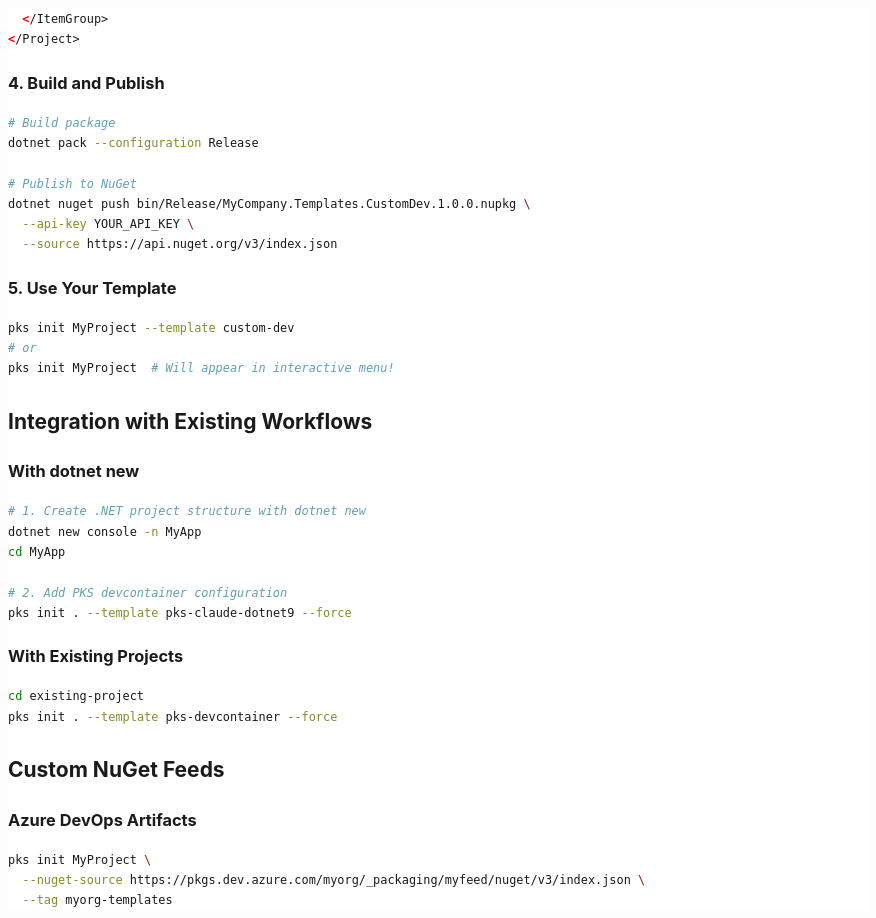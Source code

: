 ```xml
  </ItemGroup>
</Project>
```

### 4. Build and Publish

```bash
# Build package
dotnet pack --configuration Release

# Publish to NuGet
dotnet nuget push bin/Release/MyCompany.Templates.CustomDev.1.0.0.nupkg \
  --api-key YOUR_API_KEY \
  --source https://api.nuget.org/v3/index.json
```

### 5. Use Your Template

```bash
pks init MyProject --template custom-dev
# or
pks init MyProject  # Will appear in interactive menu!
```

## Integration with Existing Workflows

### With dotnet new

```bash
# 1. Create .NET project structure with dotnet new
dotnet new console -n MyApp
cd MyApp

# 2. Add PKS devcontainer configuration
pks init . --template pks-claude-dotnet9 --force
```

### With Existing Projects

```bash
cd existing-project
pks init . --template pks-devcontainer --force
```

## Custom NuGet Feeds

### Azure DevOps Artifacts

```bash
pks init MyProject \
  --nuget-source https://pkgs.dev.azure.com/myorg/_packaging/myfeed/nuget/v3/index.json \
  --tag myorg-templates
```

